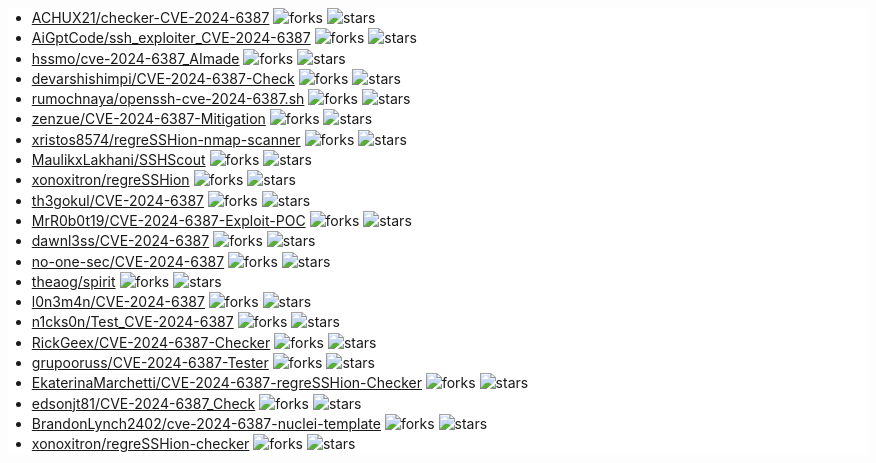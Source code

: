 - [ACHUX21/checker-CVE-2024-6387](https://github.com/ACHUX21/checker-CVE-2024-6387)	<img alt="forks" src="https://img.shields.io/github/forks/ACHUX21/checker-CVE-2024-6387">	<img alt="stars" src="https://img.shields.io/github/stars/ACHUX21/checker-CVE-2024-6387">
- [AiGptCode/ssh_exploiter_CVE-2024-6387](https://github.com/AiGptCode/ssh_exploiter_CVE-2024-6387)	<img alt="forks" src="https://img.shields.io/github/forks/AiGptCode/ssh_exploiter_CVE-2024-6387">	<img alt="stars" src="https://img.shields.io/github/stars/AiGptCode/ssh_exploiter_CVE-2024-6387">
- [hssmo/cve-2024-6387_AImade](https://github.com/hssmo/cve-2024-6387_AImade)	<img alt="forks" src="https://img.shields.io/github/forks/hssmo/cve-2024-6387_AImade">	<img alt="stars" src="https://img.shields.io/github/stars/hssmo/cve-2024-6387_AImade">
- [devarshishimpi/CVE-2024-6387-Check](https://github.com/devarshishimpi/CVE-2024-6387-Check)	<img alt="forks" src="https://img.shields.io/github/forks/devarshishimpi/CVE-2024-6387-Check">	<img alt="stars" src="https://img.shields.io/github/stars/devarshishimpi/CVE-2024-6387-Check">
- [rumochnaya/openssh-cve-2024-6387.sh](https://github.com/rumochnaya/openssh-cve-2024-6387.sh)	<img alt="forks" src="https://img.shields.io/github/forks/rumochnaya/openssh-cve-2024-6387.sh">	<img alt="stars" src="https://img.shields.io/github/stars/rumochnaya/openssh-cve-2024-6387.sh">
- [zenzue/CVE-2024-6387-Mitigation](https://github.com/zenzue/CVE-2024-6387-Mitigation)	<img alt="forks" src="https://img.shields.io/github/forks/zenzue/CVE-2024-6387-Mitigation">	<img alt="stars" src="https://img.shields.io/github/stars/zenzue/CVE-2024-6387-Mitigation">
- [xristos8574/regreSSHion-nmap-scanner](https://github.com/xristos8574/regreSSHion-nmap-scanner)	<img alt="forks" src="https://img.shields.io/github/forks/xristos8574/regreSSHion-nmap-scanner">	<img alt="stars" src="https://img.shields.io/github/stars/xristos8574/regreSSHion-nmap-scanner">
- [MaulikxLakhani/SSHScout](https://github.com/MaulikxLakhani/SSHScout)	<img alt="forks" src="https://img.shields.io/github/forks/MaulikxLakhani/SSHScout">	<img alt="stars" src="https://img.shields.io/github/stars/MaulikxLakhani/SSHScout">
- [xonoxitron/regreSSHion](https://github.com/xonoxitron/regreSSHion)	<img alt="forks" src="https://img.shields.io/github/forks/xonoxitron/regreSSHion">	<img alt="stars" src="https://img.shields.io/github/stars/xonoxitron/regreSSHion">
- [th3gokul/CVE-2024-6387](https://github.com/th3gokul/CVE-2024-6387)	<img alt="forks" src="https://img.shields.io/github/forks/th3gokul/CVE-2024-6387">	<img alt="stars" src="https://img.shields.io/github/stars/th3gokul/CVE-2024-6387">
- [MrR0b0t19/CVE-2024-6387-Exploit-POC](https://github.com/MrR0b0t19/CVE-2024-6387-Exploit-POC)	<img alt="forks" src="https://img.shields.io/github/forks/MrR0b0t19/CVE-2024-6387-Exploit-POC">	<img alt="stars" src="https://img.shields.io/github/stars/MrR0b0t19/CVE-2024-6387-Exploit-POC">
- [dawnl3ss/CVE-2024-6387](https://github.com/dawnl3ss/CVE-2024-6387)	<img alt="forks" src="https://img.shields.io/github/forks/dawnl3ss/CVE-2024-6387">	<img alt="stars" src="https://img.shields.io/github/stars/dawnl3ss/CVE-2024-6387">
- [no-one-sec/CVE-2024-6387](https://github.com/no-one-sec/CVE-2024-6387)	<img alt="forks" src="https://img.shields.io/github/forks/no-one-sec/CVE-2024-6387">	<img alt="stars" src="https://img.shields.io/github/stars/no-one-sec/CVE-2024-6387">
- [theaog/spirit](https://github.com/theaog/spirit)	<img alt="forks" src="https://img.shields.io/github/forks/theaog/spirit">	<img alt="stars" src="https://img.shields.io/github/stars/theaog/spirit">
- [l0n3m4n/CVE-2024-6387](https://github.com/l0n3m4n/CVE-2024-6387)	<img alt="forks" src="https://img.shields.io/github/forks/l0n3m4n/CVE-2024-6387">	<img alt="stars" src="https://img.shields.io/github/stars/l0n3m4n/CVE-2024-6387">
- [n1cks0n/Test_CVE-2024-6387](https://github.com/n1cks0n/Test_CVE-2024-6387)	<img alt="forks" src="https://img.shields.io/github/forks/n1cks0n/Test_CVE-2024-6387">	<img alt="stars" src="https://img.shields.io/github/stars/n1cks0n/Test_CVE-2024-6387">
- [RickGeex/CVE-2024-6387-Checker](https://github.com/RickGeex/CVE-2024-6387-Checker)	<img alt="forks" src="https://img.shields.io/github/forks/RickGeex/CVE-2024-6387-Checker">	<img alt="stars" src="https://img.shields.io/github/stars/RickGeex/CVE-2024-6387-Checker">
- [grupooruss/CVE-2024-6387-Tester](https://github.com/grupooruss/CVE-2024-6387-Tester)	<img alt="forks" src="https://img.shields.io/github/forks/grupooruss/CVE-2024-6387-Tester">	<img alt="stars" src="https://img.shields.io/github/stars/grupooruss/CVE-2024-6387-Tester">
- [EkaterinaMarchetti/CVE-2024-6387-regreSSHion-Checker](https://github.com/EkaterinaMarchetti/CVE-2024-6387-regreSSHion-Checker)	<img alt="forks" src="https://img.shields.io/github/forks/EkaterinaMarchetti/CVE-2024-6387-regreSSHion-Checker">	<img alt="stars" src="https://img.shields.io/github/stars/EkaterinaMarchetti/CVE-2024-6387-regreSSHion-Checker">
- [edsonjt81/CVE-2024-6387_Check](https://github.com/edsonjt81/CVE-2024-6387_Check)	<img alt="forks" src="https://img.shields.io/github/forks/edsonjt81/CVE-2024-6387_Check">	<img alt="stars" src="https://img.shields.io/github/stars/edsonjt81/CVE-2024-6387_Check">
- [BrandonLynch2402/cve-2024-6387-nuclei-template](https://github.com/BrandonLynch2402/cve-2024-6387-nuclei-template)	<img alt="forks" src="https://img.shields.io/github/forks/BrandonLynch2402/cve-2024-6387-nuclei-template">	<img alt="stars" src="https://img.shields.io/github/stars/BrandonLynch2402/cve-2024-6387-nuclei-template">
- [xonoxitron/regreSSHion-checker](https://github.com/xonoxitron/regreSSHion-checker)	<img alt="forks" src="https://img.shields.io/github/forks/xonoxitron/regreSSHion-checker">	<img alt="stars" src="https://img.shields.io/github/stars/xonoxitron/regreSSHion-checker">